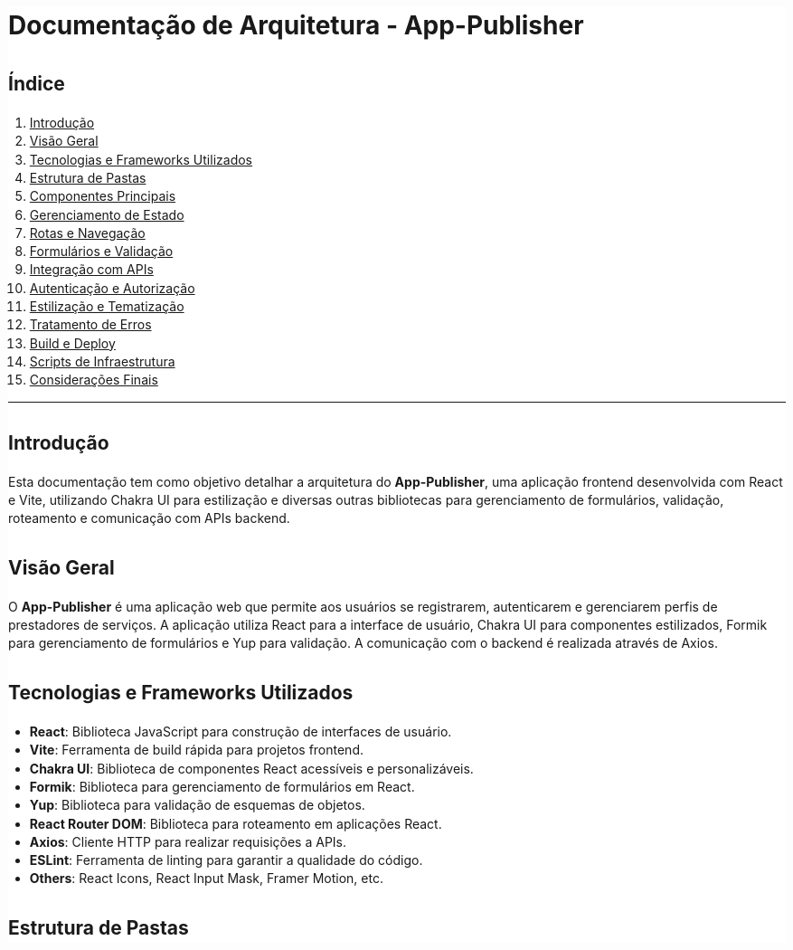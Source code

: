 # Documentação de Arquitetura - App-Publisher

## Índice

1. [Introdução](#introdução)
2. [Visão Geral](#visão-geral)
3. [Tecnologias e Frameworks Utilizados](#tecnologias-e-frameworks-utilizados)
4. [Estrutura de Pastas](#estrutura-de-pastas)
5. [Componentes Principais](#componentes-principais)
6. [Gerenciamento de Estado](#gerenciamento-de-estado)
7. [Rotas e Navegação](#rotas-e-navegação)
8. [Formulários e Validação](#formulários-e-validação)
9. [Integração com APIs](#integração-com-apis)
10. [Autenticação e Autorização](#autenticação-e-autorização)
11. [Estilização e Tematização](#estilização-e-tematização)
12. [Tratamento de Erros](#tratamento-de-erros)
13. [Build e Deploy](#build-e-deploy)
14. [Scripts de Infraestrutura](#scripts-de-infraestrutura)
15. [Considerações Finais](#considerações-finais)

---

## Introdução

Esta documentação tem como objetivo detalhar a arquitetura do **App-Publisher**, uma aplicação frontend desenvolvida com React e Vite, utilizando Chakra UI para estilização e diversas outras bibliotecas para gerenciamento de formulários, validação, roteamento e comunicação com APIs backend.

## Visão Geral

O **App-Publisher** é uma aplicação web que permite aos usuários se registrarem, autenticarem e gerenciarem perfis de prestadores de serviços. A aplicação utiliza React para a interface de usuário, Chakra UI para componentes estilizados, Formik para gerenciamento de formulários e Yup para validação. A comunicação com o backend é realizada através de Axios.

## Tecnologias e Frameworks Utilizados

- **React**: Biblioteca JavaScript para construção de interfaces de usuário.
- **Vite**: Ferramenta de build rápida para projetos frontend.
- **Chakra UI**: Biblioteca de componentes React acessíveis e personalizáveis.
- **Formik**: Biblioteca para gerenciamento de formulários em React.
- **Yup**: Biblioteca para validação de esquemas de objetos.
- **React Router DOM**: Biblioteca para roteamento em aplicações React.
- **Axios**: Cliente HTTP para realizar requisições a APIs.
- **ESLint**: Ferramenta de linting para garantir a qualidade do código.
- **Others**: React Icons, React Input Mask, Framer Motion, etc.

## Estrutura de Pastas
